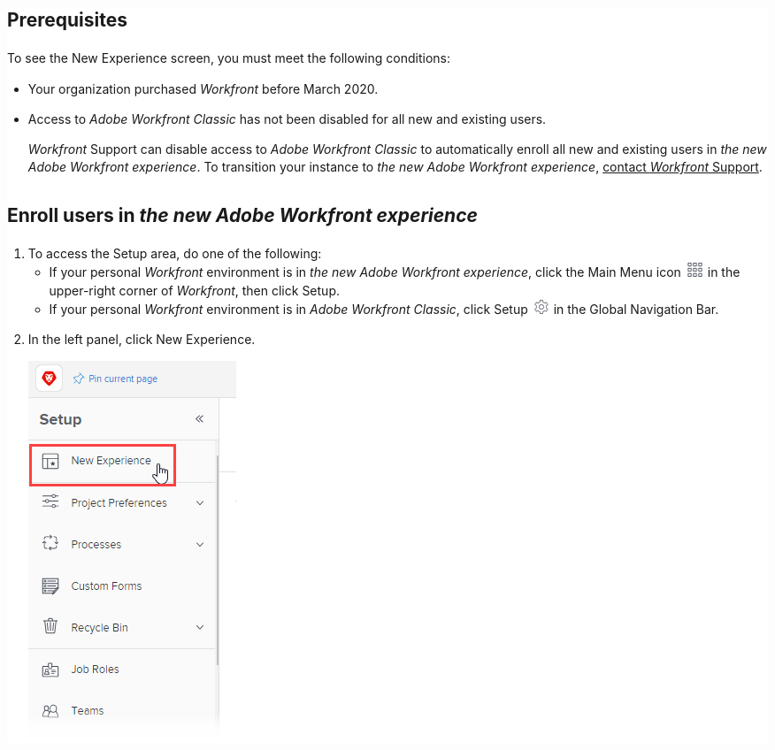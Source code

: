 
## Prerequisites

To see the New Experience screen, you must meet the following conditions:

<ul> 
 <li> <p>Your organization purchased <em>Workfront</em> before March 2020.</p> </li> 
 <li> <p>Access to <em>Adobe Workfront Classic</em> has not been disabled for all new and existing users.</p> <note type="tip">
   <em>Workfront</em> Support can disable access to 
   <em>Adobe Workfront Classic</em> to automatically enroll all new and existing users in 
   <em>the new Adobe Workfront experience</em>. To transition your instance to 
   <em>the new Adobe Workfront experience</em>, 
   <a href="https://one.workfront.com/s/support?language=en_US">contact <em>Workfront</em> Support</a>.
  </note> </li> 
</ul>

## Enroll users in *the new Adobe Workfront experience*

<ol> 
 <li value="1">To access the <span class="bold">Setup</span> area, do one of the following:
  <ul>
   <li>If your personal <em>Workfront</em> environment is in <em>the new Adobe Workfront experience</em>, click the <span class="bold">Main Menu</span> icon <img src="assets/main-menu-icon.png"> in the upper-right corner of <em>Workfront</em>, then click <span class="bold">Setup</span>.</li>
   <li>If your personal <em>Workfront</em> environment is in <em>Adobe Workfront Classic</em>, click <span class="bold">Setup</span> <img src="assets/gear-icon-settings.png"> in the Global Navigation Bar.</li>
  </ul></li> 
 <li value="2"> <p>In the left panel, click <span class="bold">New Experience</span>.</p> <p> <draft-comment>
    <img src="assets/nwe-enroll.png" data-mc-conditions="QuicksilverOrClassic.Quicksilver">